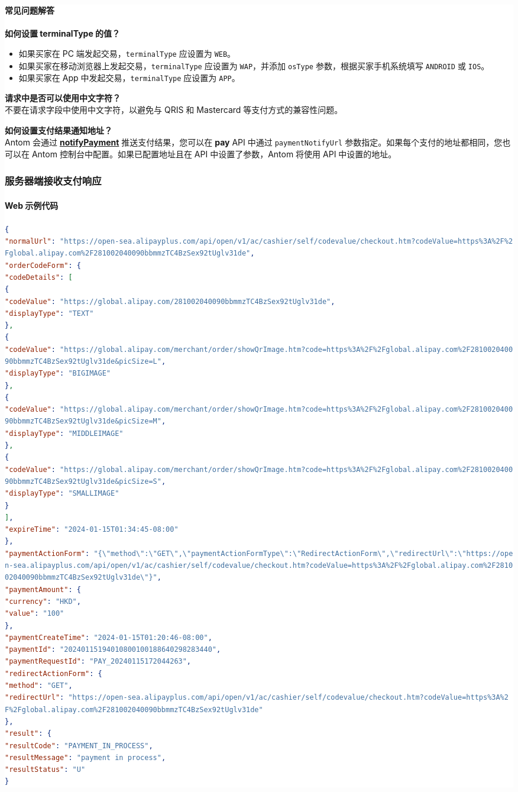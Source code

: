 #### 常见问题解答  
**如何设置 terminalType 的值？**  
- 如果买家在 PC 端发起交易，`terminalType` 应设置为 `WEB`。
- 如果买家在移动浏览器上发起交易，`terminalType` 应设置为 `WAP`，并添加 `osType` 参数，根据买家手机系统填写 `ANDROID` 或 `IOS`。
- 如果买家在 App 中发起交易，`terminalType` 应设置为 `APP`。  

**请求中是否可以使用中文字符？**  
不要在请求字段中使用中文字符，以避免与 QRIS 和 Mastercard 等支付方式的兼容性问题。  

**如何设置支付结果通知地址？**  
Antom 会通过 [**notifyPayment**](https://global.alipay.com/docs/ac/ams/paymentrn_online) 推送支付结果，您可以在 **pay** API 中通过 `paymentNotifyUrl` 参数指定。如果每个支付的地址都相同，您也可以在 Antom 控制台中配置。如果已配置地址且在 API 中设置了参数，Antom 将使用 API 中设置的地址。
### 服务器端接收支付响应

#### Web 示例代码
```json
{
"normalUrl": "https://open-sea.alipayplus.com/api/open/v1/ac/cashier/self/codevalue/checkout.htm?codeValue=https%3A%2F%2Fglobal.alipay.com%2F281002040090bbmmzTC4BzSex92tUglv31de",
"orderCodeForm": {
"codeDetails": [
{
"codeValue": "https://global.alipay.com/281002040090bbmmzTC4BzSex92tUglv31de",
"displayType": "TEXT"
},
{
"codeValue": "https://global.alipay.com/merchant/order/showQrImage.htm?code=https%3A%2F%2Fglobal.alipay.com%2F281002040090bbmmzTC4BzSex92tUglv31de&picSize=L",
"displayType": "BIGIMAGE"
},
{
"codeValue": "https://global.alipay.com/merchant/order/showQrImage.htm?code=https%3A%2F%2Fglobal.alipay.com%2F281002040090bbmmzTC4BzSex92tUglv31de&picSize=M",
"displayType": "MIDDLEIMAGE"
},
{
"codeValue": "https://global.alipay.com/merchant/order/showQrImage.htm?code=https%3A%2F%2Fglobal.alipay.com%2F281002040090bbmmzTC4BzSex92tUglv31de&picSize=S",
"displayType": "SMALLIMAGE"
}
],
"expireTime": "2024-01-15T01:34:45-08:00"
},
"paymentActionForm": "{\"method\":\"GET\",\"paymentActionFormType\":\"RedirectActionForm\",\"redirectUrl\":\"https://open-sea.alipayplus.com/api/open/v1/ac/cashier/self/codevalue/checkout.htm?codeValue=https%3A%2F%2Fglobal.alipay.com%2F281002040090bbmmzTC4BzSex92tUglv31de\"}",
"paymentAmount": {
"currency": "HKD",
"value": "100"
},
"paymentCreateTime": "2024-01-15T01:20:46-08:00",
"paymentId": "20240115194010800100188640298283440",
"paymentRequestId": "PAY_20240115172044263",
"redirectActionForm": {
"method": "GET",
"redirectUrl": "https://open-sea.alipayplus.com/api/open/v1/ac/cashier/self/codevalue/checkout.htm?codeValue=https%3A%2F%2Fglobal.alipay.com%2F281002040090bbmmzTC4BzSex92tUglv31de"
},
"result": {
"resultCode": "PAYMENT_IN_PROCESS",
"resultMessage": "payment in process",
"resultStatus": "U"
}
```